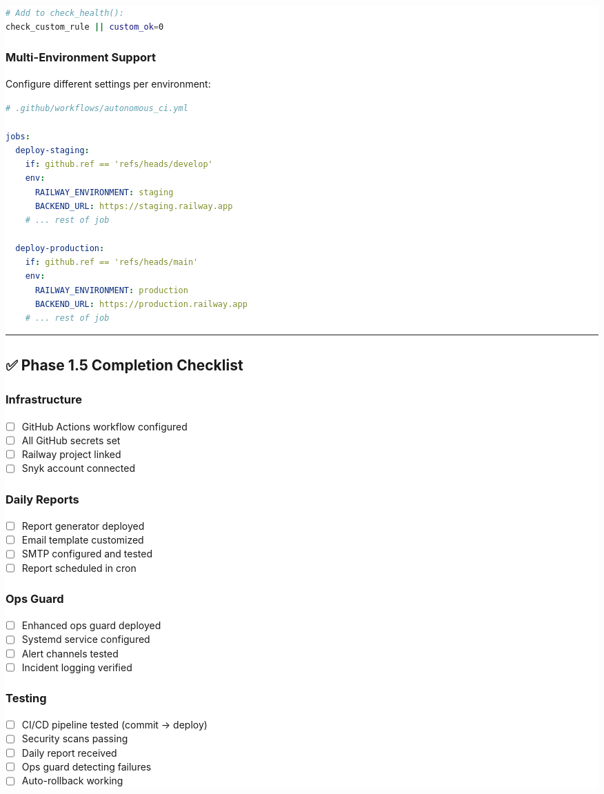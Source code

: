 ```bash
# Add to check_health():
check_custom_rule || custom_ok=0
```

### Multi-Environment Support

Configure different settings per environment:

```yaml
# .github/workflows/autonomous_ci.yml

jobs:
  deploy-staging:
    if: github.ref == 'refs/heads/develop'
    env:
      RAILWAY_ENVIRONMENT: staging
      BACKEND_URL: https://staging.railway.app
    # ... rest of job

  deploy-production:
    if: github.ref == 'refs/heads/main'
    env:
      RAILWAY_ENVIRONMENT: production
      BACKEND_URL: https://production.railway.app
    # ... rest of job
```

---

## ✅ Phase 1.5 Completion Checklist

### Infrastructure
- [ ] GitHub Actions workflow configured
- [ ] All GitHub secrets set
- [ ] Railway project linked
- [ ] Snyk account connected

### Daily Reports
- [ ] Report generator deployed
- [ ] Email template customized
- [ ] SMTP configured and tested
- [ ] Report scheduled in cron

### Ops Guard
- [ ] Enhanced ops guard deployed
- [ ] Systemd service configured
- [ ] Alert channels tested
- [ ] Incident logging verified

### Testing
- [ ] CI/CD pipeline tested (commit → deploy)
- [ ] Security scans passing
- [ ] Daily report received
- [ ] Ops guard detecting failures
- [ ] Auto-rollback working
